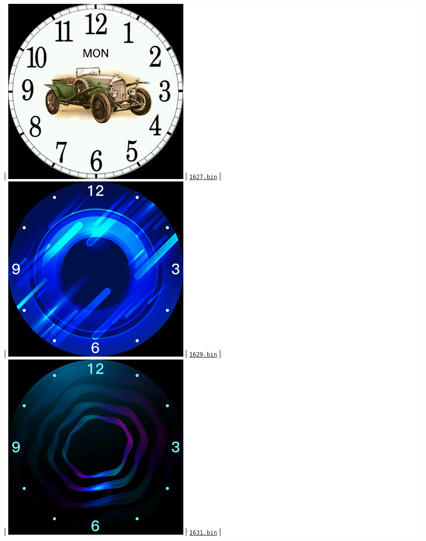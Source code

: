  | ![watchface](1627.png?raw=true "watchface") | [`1627.bin`](https://github.com/fbiego/watch-face-wearfit/raw/main/dials/X5Pro/1627.bin) |  
 | ![watchface](1629.png?raw=true "watchface") | [`1629.bin`](https://github.com/fbiego/watch-face-wearfit/raw/main/dials/X5Pro/1629.bin) |  
 | ![watchface](1631.png?raw=true "watchface") | [`1631.bin`](https://github.com/fbiego/watch-face-wearfit/raw/main/dials/X5Pro/1631.bin) |  